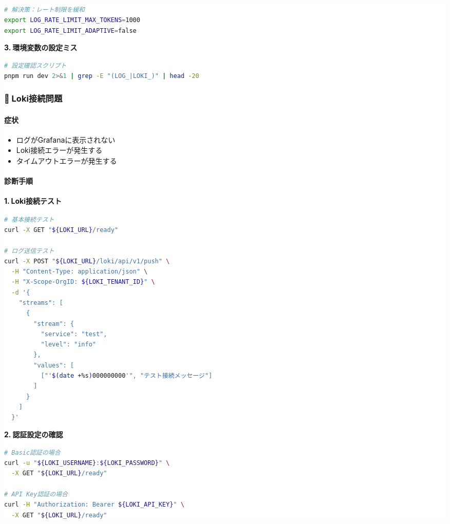 ```bash
# 解決策：レート制限を緩和
export LOG_RATE_LIMIT_MAX_TOKENS=1000
export LOG_RATE_LIMIT_ADAPTIVE=false
```

**3. 環境変数の設定ミス**

```bash
# 設定確認スクリプト
pnpm run dev 2>&1 | grep -E "(LOG_|LOKI_)" | head -20
```

### 🔌 Loki接続問題

#### 症状

- ログがGrafanaに表示されない
- Loki接続エラーが発生する
- タイムアウトエラーが発生する

#### 診断手順

**1. Loki接続テスト**

```bash
# 基本接続テスト
curl -X GET "${LOKI_URL}/ready"

# ログ送信テスト
curl -X POST "${LOKI_URL}/loki/api/v1/push" \
  -H "Content-Type: application/json" \
  -H "X-Scope-OrgID: ${LOKI_TENANT_ID}" \
  -d '{
    "streams": [
      {
        "stream": {
          "service": "test",
          "level": "info"
        },
        "values": [
          ["'$(date +%s)000000000'", "テスト接続メッセージ"]
        ]
      }
    ]
  }'
```

**2. 認証設定の確認**

```bash
# Basic認証の場合
curl -u "${LOKI_USERNAME}:${LOKI_PASSWORD}" \
  -X GET "${LOKI_URL}/ready"

# API Key認証の場合
curl -H "Authorization: Bearer ${LOKI_API_KEY}" \
  -X GET "${LOKI_URL}/ready"
```
